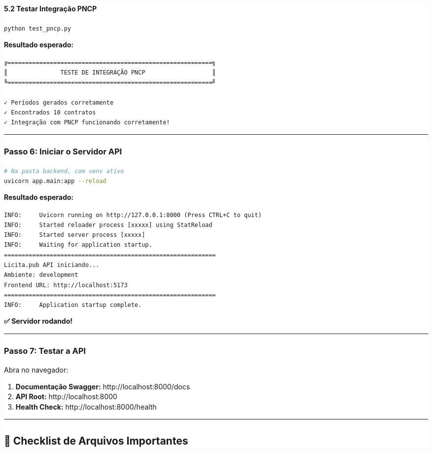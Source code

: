 #### 5.2 Testar Integração PNCP
```bash
python test_pncp.py
```

**Resultado esperado:**
```
╔==========================================================╗
║               TESTE DE INTEGRAÇÃO PNCP                   ║
╚==========================================================╝

✓ Períodos gerados corretamente
✓ Encontrados 10 contratos
✓ Integração com PNCP funcionando corretamente!
```

---

### **Passo 6: Iniciar o Servidor API**

```bash
# Na pasta backend, com venv ativo
uvicorn app.main:app --reload
```

**Resultado esperado:**
```
INFO:     Uvicorn running on http://127.0.0.1:8000 (Press CTRL+C to quit)
INFO:     Started reloader process [xxxxx] using StatReload
INFO:     Started server process [xxxxx]
INFO:     Waiting for application startup.
============================================================
Licita.pub API iniciando...
Ambiente: development
Frontend URL: http://localhost:5173
============================================================
INFO:     Application startup complete.
```

**✅ Servidor rodando!**

---

### **Passo 7: Testar a API**

Abra no navegador:

1. **Documentação Swagger:** http://localhost:8000/docs
2. **API Root:** http://localhost:8000
3. **Health Check:** http://localhost:8000/health

---

## 📁 Checklist de Arquivos Importantes
